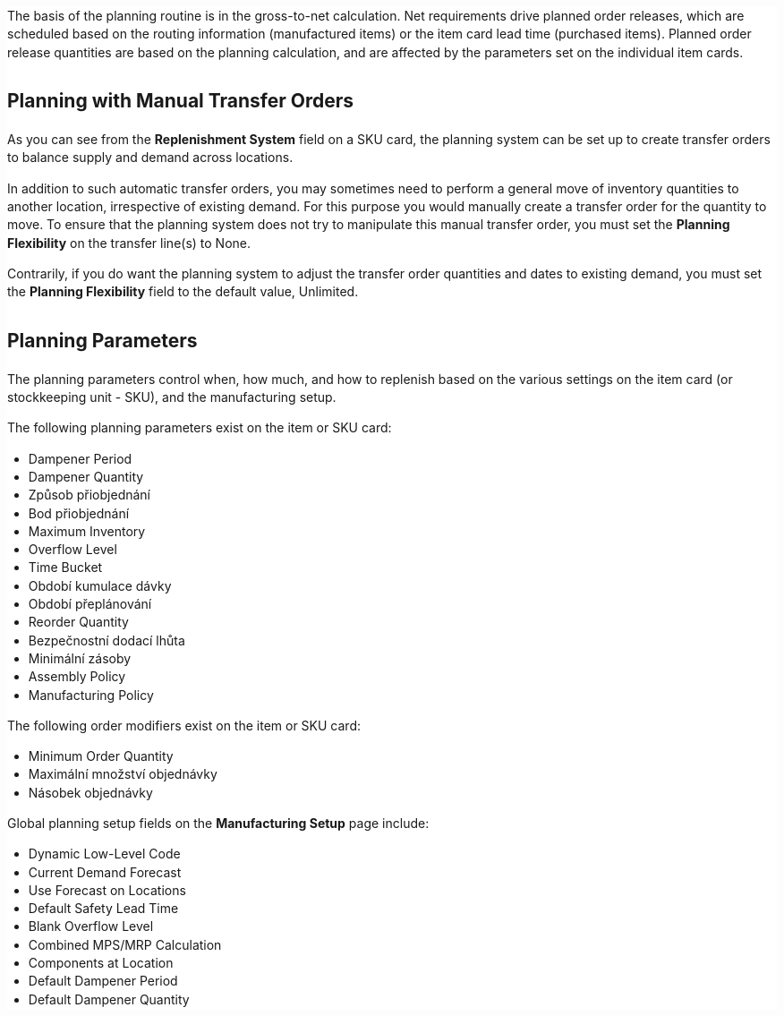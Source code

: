 The basis of the planning routine is in the gross-to-net calculation. Net requirements drive planned order releases, which are scheduled based on the routing information (manufactured items) or the item card lead time (purchased items). Planned order release quantities are based on the planning calculation, and are affected by the parameters set on the individual item cards.

## Planning with Manual Transfer Orders

As you can see from the **Replenishment System** field on a SKU card, the planning system can be set up to create transfer orders to balance supply and demand across locations.

In addition to such automatic transfer orders, you may sometimes need to perform a general move of inventory quantities to another location, irrespective of existing demand. For this purpose you would manually create a transfer order for the quantity to move. To ensure that the planning system does not try to manipulate this manual transfer order, you must set the **Planning Flexibility** on the transfer line(s) to None.

Contrarily, if you do want the planning system to adjust the transfer order quantities and dates to existing demand, you must set the **Planning Flexibility** field to the default value, Unlimited.

## Planning Parameters

The planning parameters control when, how much, and how to replenish based on the various settings on the item card (or stockkeeping unit - SKU), and the manufacturing setup.

The following planning parameters exist on the item or SKU card:

- Dampener Period
- Dampener Quantity
- Způsob přiobjednání
- Bod přiobjednání
- Maximum Inventory
- Overflow Level
- Time Bucket
- Období kumulace dávky
- Období přeplánování
- Reorder Quantity
- Bezpečnostní dodací lhůta
- Minimální zásoby
- Assembly Policy
- Manufacturing Policy

The following order modifiers exist on the item or SKU card:

- Minimum Order Quantity
- Maximální množství objednávky
- Násobek objednávky

Global planning setup fields on the **Manufacturing Setup** page include:

- Dynamic Low-Level Code
- Current Demand Forecast
- Use Forecast on Locations
- Default Safety Lead Time
- Blank Overflow Level
- Combined MPS/MRP Calculation
- Components at Location
- Default Dampener Period
- Default Dampener Quantity
